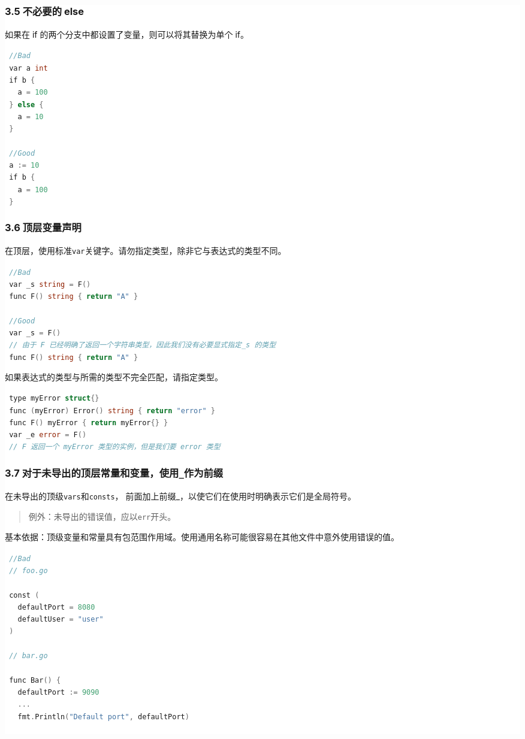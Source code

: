 ### 3.5 不必要的 else

如果在 if 的两个分支中都设置了变量，则可以将其替换为单个 if。

```go
 //Bad  
 var a int  
 if b {  
   a = 100  
 } else {  
   a = 10  
 }  
 ​  
 //Good  
 a := 10  
 if b {  
   a = 100  
 }
```

### 3.6 顶层变量声明

在顶层，使用标准`var`关键字。请勿指定类型，除非它与表达式的类型不同。

```go
 //Bad  
 var _s string = F()  
 func F() string { return "A" }

 //Good  
 var _s = F()  
 // 由于 F 已经明确了返回一个字符串类型，因此我们没有必要显式指定_s 的类型  
 func F() string { return "A" }
```
如果表达式的类型与所需的类型不完全匹配，请指定类型。

```go
 type myError struct{}  
 func (myError) Error() string { return "error" }  
 func F() myError { return myError{} }  
 var _e error = F()  
 // F 返回一个 myError 类型的实例，但是我们要 error 类型
```

### 3.7 对于未导出的顶层常量和变量，使用`_`作为前缀

在未导出的顶级`vars`和`consts`， 前面加上前缀_，以使它们在使用时明确表示它们是全局符号。

> 例外：未导出的错误值，应以`err`开头。

基本依据：顶级变量和常量具有包范围作用域。使用通用名称可能很容易在其他文件中意外使用错误的值。

```go
 //Bad  
 // foo.go  
 ​  
 const (  
   defaultPort = 8080  
   defaultUser = "user"  
 )  
 ​  
 // bar.go  
 ​  
 func Bar() {  
   defaultPort := 9090  
   ...  
   fmt.Println("Default port", defaultPort)  
 ​  
```